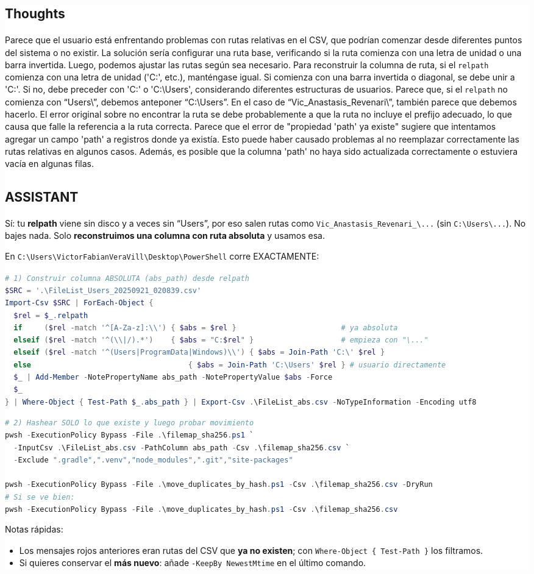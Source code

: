 ## Thoughts
Parece que el usuario está enfrentando problemas con rutas relativas en el CSV, que podrían comenzar desde diferentes puntos del sistema o no existir. La solución sería configurar una ruta base, verificando si la ruta comienza con una letra de unidad o una barra invertida. Luego, podemos ajustar las rutas según sea necesario.
Para reconstruir la columna de ruta, si el `relpath` comienza con una letra de unidad ('C:\', etc.), manténgase igual. Si comienza con una barra invertida o diagonal, se debe unir a 'C:'. Si no, debe preceder con 'C:\' o 'C:\Users', considerando diferentes estructuras de usuarios.
Parece que, si el `relpath` no comienza con “Users\”, debemos anteponer “C:\Users”. En el caso de “Vic_Anastasis_Revenari\”, también parece que debemos hacerlo. El error original sobre no encontrar la ruta se debe probablemente a que la ruta no incluye el prefijo adecuado, lo que causa que falle la referencia a la ruta correcta.
Parece que el error de "propiedad 'path' ya existe" sugiere que intentamos agregar un campo 'path' a registros donde ya existía. Esto puede haber causado problemas al no reemplazar correctamente las rutas relativas en algunos casos. Además, es posible que la columna 'path' no haya sido actualizada correctamente o estuviera vacía en algunas filas.

## ASSISTANT
Sí: tu **relpath** viene sin disco y a veces sin “Users”, por eso salen rutas como `Vic_Anastasis_Revenari_\...` (sin `C:\Users\...`). No bajes nada. Solo **reconstruimos una columna con ruta absoluta** y usamos esa.

En `C:\Users\VictorFabianVeraVill\Desktop\PowerShell` corre EXACTAMENTE:

```powershell
# 1) Construir columna ABSOLUTA (abs_path) desde relpath
$SRC = '.\FileList_Users_20250921_020839.csv'
Import-Csv $SRC | ForEach-Object {
  $rel = $_.relpath
  if     ($rel -match '^[A-Za-z]:\\') { $abs = $rel }                        # ya absoluta
  elseif ($rel -match '^(\\|/).*')    { $abs = "C:$rel" }                    # empieza con "\..."
  elseif ($rel -match '^(Users|ProgramData|Windows)\\') { $abs = Join-Path 'C:\' $rel }
  else                                    { $abs = Join-Path 'C:\Users' $rel } # usuario directamente
  $_ | Add-Member -NotePropertyName abs_path -NotePropertyValue $abs -Force
  $_
} | Where-Object { Test-Path $_.abs_path } | Export-Csv .\FileList_abs.csv -NoTypeInformation -Encoding utf8
```

```powershell
# 2) Hashear SOLO lo que existe y luego probar movimiento
pwsh -ExecutionPolicy Bypass -File .\filemap_sha256.ps1 `
  -InputCsv .\FileList_abs.csv -PathColumn abs_path -Csv .\filemap_sha256.csv `
  -Exclude ".gradle",".venv","node_modules",".git","site-packages"

pwsh -ExecutionPolicy Bypass -File .\move_duplicates_by_hash.ps1 -Csv .\filemap_sha256.csv -DryRun
# Si se ve bien:
pwsh -ExecutionPolicy Bypass -File .\move_duplicates_by_hash.ps1 -Csv .\filemap_sha256.csv
```

Notas rápidas:
- Los mensajes rojos anteriores eran rutas del CSV que **ya no existen**; con `Where-Object { Test-Path }` los filtramos.
- Si quieres conservar el **más nuevo**: añade `-KeepBy NewestMtime` en el último comando.
